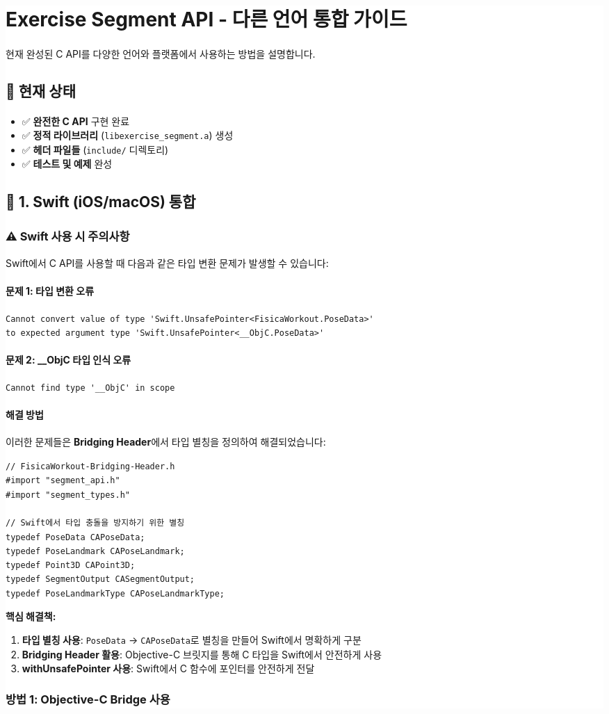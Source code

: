 # Exercise Segment API - 다른 언어 통합 가이드

현재 완성된 C API를 다양한 언어와 플랫폼에서 사용하는 방법을 설명합니다.

## 🎯 현재 상태

- ✅ **완전한 C API** 구현 완료
- ✅ **정적 라이브러리** (`libexercise_segment.a`) 생성
- ✅ **헤더 파일들** (`include/` 디렉토리)
- ✅ **테스트 및 예제** 완성

## 📱 1. Swift (iOS/macOS) 통합

### ⚠️ Swift 사용 시 주의사항

Swift에서 C API를 사용할 때 다음과 같은 타입 변환 문제가 발생할 수 있습니다:

#### 문제 1: 타입 변환 오류
```
Cannot convert value of type 'Swift.UnsafePointer<FisicaWorkout.PoseData>' 
to expected argument type 'Swift.UnsafePointer<__ObjC.PoseData>'
```

#### 문제 2: __ObjC 타입 인식 오류
```
Cannot find type '__ObjC' in scope
```

#### 해결 방법

이러한 문제들은 **Bridging Header**에서 타입 별칭을 정의하여 해결되었습니다:

```objc
// FisicaWorkout-Bridging-Header.h
#import "segment_api.h"
#import "segment_types.h"

// Swift에서 타입 충돌을 방지하기 위한 별칭
typedef PoseData CAPoseData;
typedef PoseLandmark CAPoseLandmark;
typedef Point3D CAPoint3D;
typedef SegmentOutput CASegmentOutput;
typedef PoseLandmarkType CAPoseLandmarkType;
```

**핵심 해결책:**
1. **타입 별칭 사용**: `PoseData` → `CAPoseData`로 별칭을 만들어 Swift에서 명확하게 구분
2. **Bridging Header 활용**: Objective-C 브릿지를 통해 C 타입을 Swift에서 안전하게 사용
3. **withUnsafePointer 사용**: Swift에서 C 함수에 포인터를 안전하게 전달

### 방법 1: Objective-C Bridge 사용
